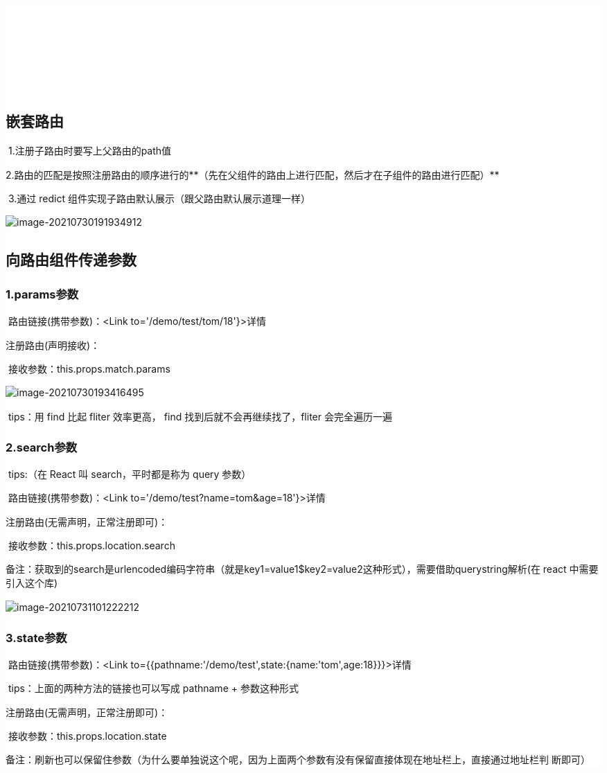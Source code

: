 ​              <Route path="/about" component={About}/>

​              <Route path="/home" component={Home}/>

​              <Redirect to="/about"/>

​            </Switch>

## 嵌套路由

​        1.注册子路由时要写上父路由的path值

​        2.路由的匹配是按照注册路由的顺序进行的**（先在父组件的路由上进行匹配，然后才在子组件的路由进行匹配）**

​		3.通过 redict 组件实现子路由默认展示（跟父路由默认展示道理一样）

![image-20210730191934912](C:\Users\hp\AppData\Roaming\Typora\typora-user-images\image-20210730191934912.png)

## **向路由组件传递参数**

###         1.params参数

​              路由链接(携带参数)：<Link to='/demo/test/tom/18'}>详情</Link>

​              注册路由(声明接收)：<Route path="/demo/test/:name/:age" component={Test}/>

​              接收参数：this.props.match.params

![image-20210730193416495](C:\Users\hp\AppData\Roaming\Typora\typora-user-images\image-20210730193416495.png)

​				tips：用 find 比起 fliter 效率更高， find 找到后就不会再继续找了，fliter 会完全遍历一遍

###         2.search参数

​			tips:（在 React 叫 search，平时都是称为 query 参数）

​              路由链接(携带参数)：<Link to='/demo/test?name=tom&age=18'}>详情</Link>

​              注册路由(无需声明，正常注册即可)：<Route path="/demo/test" component={Test}/>

​              接收参数：this.props.location.search

​              备注：获取到的search是urlencoded编码字符串（就是key1=value1$key2=value2这种形式），需要借助querystring解析(在 				react 中需要引入这个库)

![image-20210731101222212](C:\Users\hp\AppData\Roaming\Typora\typora-user-images\image-20210731101222212.png)

###         3.state参数

​              路由链接(携带参数)：<Link to={{pathname:'/demo/test',state:{name:'tom',age:18}}}>详情</Link>

​				tips：上面的两种方法的链接也可以写成 pathname + 参数这种形式

​              注册路由(无需声明，正常注册即可)：<Route path="/demo/test" component={Test}/>

​              接收参数：this.props.location.state

​              备注：刷新也可以保留住参数（为什么要单独说这个呢，因为上面两个参数有没有保留直接体现在地址栏上，直接通过地址栏判				断即可）
